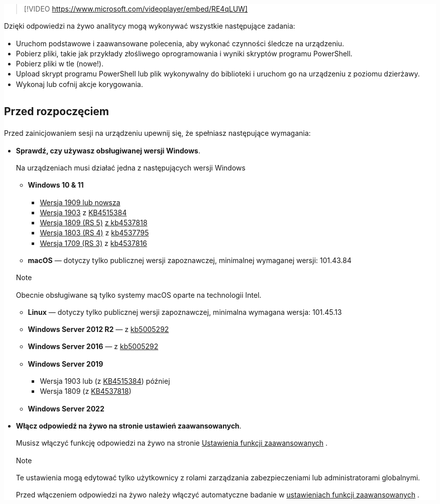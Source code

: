 > [!VIDEO https://www.microsoft.com/videoplayer/embed/RE4qLUW]

Dzięki odpowiedzi na żywo analitycy mogą wykonywać wszystkie następujące zadania:

- Uruchom podstawowe i zaawansowane polecenia, aby wykonać czynności śledcze na urządzeniu.
- Pobierz pliki, takie jak przykłady złośliwego oprogramowania i wyniki skryptów programu PowerShell.
- Pobierz pliki w tle (nowe!).
- Upload skrypt programu PowerShell lub plik wykonywalny do biblioteki i uruchom go na urządzeniu z poziomu dzierżawy.
- Wykonaj lub cofnij akcje korygowania.

## <a name="before-you-begin"></a>Przed rozpoczęciem

Przed zainicjowaniem sesji na urządzeniu upewnij się, że spełniasz następujące wymagania:

- **Sprawdź, czy używasz obsługiwanej wersji Windows**.

  Na urządzeniach musi działać jedna z następujących wersji Windows

  - **Windows 10 & 11**
    - [Wersja 1909 lub nowsza](/windows/whats-new/whats-new-windows-10-version-1909)
    - [Wersja 1903](/windows/whats-new/whats-new-windows-10-version-1903) z [KB4515384](https://support.microsoft.com/help/4515384/windows-10-update-kb4515384)
    - [Wersja 1809 (RS 5)](/windows/whats-new/whats-new-windows-10-version-1809) [z kb4537818](https://support.microsoft.com/help/4537818/windows-10-update-kb4537818)
    - [Wersja 1803 (RS 4)](/windows/whats-new/whats-new-windows-10-version-1803) z [kb4537795](https://support.microsoft.com/help/4537795/windows-10-update-kb4537795)
    - [Wersja 1709 (RS 3)](/windows/whats-new/whats-new-windows-10-version-1709) z [kb4537816](https://support.microsoft.com/help/4537816/windows-10-update-kb4537816)

  - **macOS** — dotyczy tylko publicznej wersji zapoznawczej, minimalnej wymaganej wersji: 101.43.84

   > [!NOTE]
   > Obecnie obsługiwane są tylko systemy macOS oparte na technologii Intel.

  - **Linux** — dotyczy tylko publicznej wersji zapoznawczej, minimalna wymagana wersja: 101.45.13

  - **Windows Server 2012 R2** — z [kb5005292](https://support.microsoft.com/topic/microsoft-defender-for-endpoint-update-for-edr-sensor-f8f69773-f17f-420f-91f4-a8e5167284ac)

  - **Windows Server 2016** — z [kb5005292](https://support.microsoft.com/topic/microsoft-defender-for-endpoint-update-for-edr-sensor-f8f69773-f17f-420f-91f4-a8e5167284ac)

  - **Windows Server 2019**
    - Wersja 1903 lub (z [KB4515384](https://support.microsoft.com/help/4515384/windows-10-update-kb4515384)) później
    - Wersja 1809 (z [KB4537818](https://support.microsoft.com/help/4537818/windows-10-update-kb4537818))

  - **Windows Server 2022**

- **Włącz odpowiedź na żywo na stronie ustawień zaawansowanych**.

  Musisz włączyć funkcję odpowiedzi na żywo na stronie [Ustawienia funkcji zaawansowanych](advanced-features.md) .

  > [!NOTE]
  > Te ustawienia mogą edytować tylko użytkownicy z rolami zarządzania zabezpieczeniami lub administratorami globalnymi.
  >
  > Przed włączeniem odpowiedzi na żywo należy włączyć automatyczne badanie w [ustawieniach funkcji zaawansowanych](advanced-features.md) .

